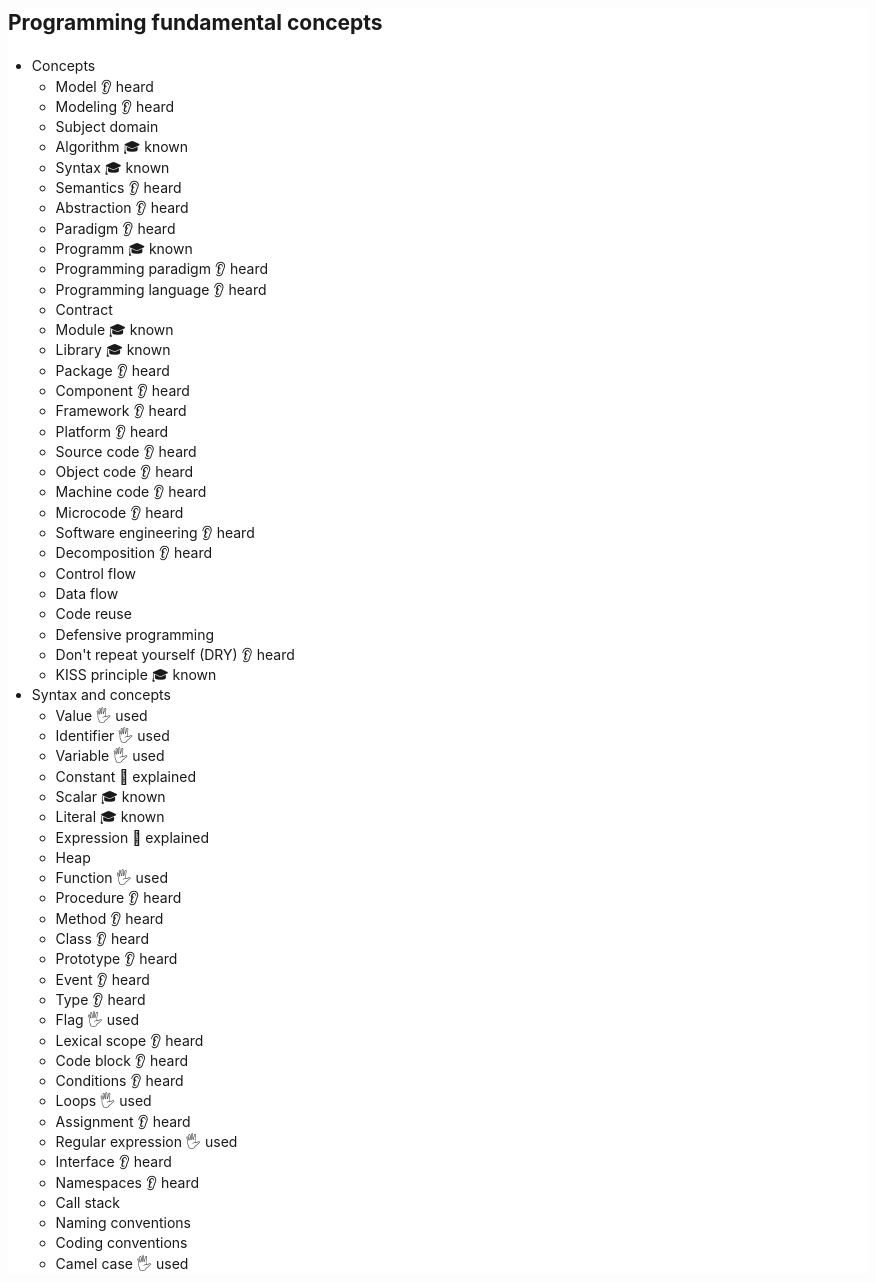 ## Programming fundamental concepts


- Concepts
  - Model 👂 heard
  - Modeling 👂 heard
  - Subject domain
  - Algorithm 🎓 known
  - Syntax 🎓 known
  - Semantics 👂 heard
  - Abstraction 👂 heard
  - Paradigm 👂 heard
  - Programm 🎓 known
  - Programming paradigm 👂 heard
  - Programming language 👂 heard
  - Contract
  - Module 🎓 known
  - Library 🎓 known
  - Package 👂 heard
  - Component 👂 heard
  - Framework 👂 heard
  - Platform 👂 heard
  - Source code 👂 heard
  - Object code 👂 heard
  - Machine code 👂 heard
  - Microcode 👂 heard
  - Software engineering 👂 heard
  - Decomposition 👂 heard
  - Control flow
  - Data flow
  - Code reuse
  - Defensive programming
  - Don't repeat yourself (DRY) 👂 heard
  - KISS principle 🎓 known
- Syntax and concepts
  - Value 🖐️ used
  - Identifier 🖐️ used
  - Variable 🖐️ used
  - Constant 🙋 explained
  - Scalar 🎓 known
  - Literal 🎓 known
  - Expression 🙋 explained
  - Heap
  - Function 🖐️ used
  - Procedure 👂 heard
  - Method 👂 heard
  - Class 👂 heard
  - Prototype 👂 heard
  - Event 👂 heard
  - Type 👂 heard
  - Flag 🖐️ used
  - Lexical scope 👂 heard
  - Code block 👂 heard
  - Conditions 👂 heard
  - Loops 🖐️ used
  - Assignment 👂 heard
  - Regular expression 🖐️ used
  - Interface 👂 heard
  - Namespaces 👂 heard
  - Call stack
  - Naming conventions
  - Coding conventions
  - Camel case 🖐️ used